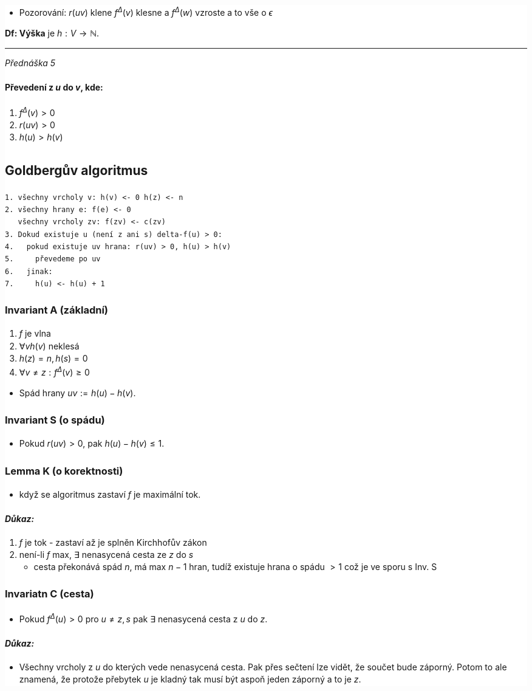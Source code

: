 - Pozorování: $r(uv)$ klene $f^{\Delta}(v)$ klesne a $f^{\Delta}(w)$ vzroste a to vše o $\epsilon$

**Df: Výška** je $h: V \to \mathbb{N}$.

* * *

*Přednáška 5*

#### Převedení z $u$ do $v$, kde:
1. $f^{\Delta}(v) > 0$
2. $r(uv) > 0$
3. $h(u) > h(v)$

## Goldbergův algoritmus
```text
1. všechny vrcholy v: h(v) <- 0 h(z) <- n
2. všechny hrany e: f(e) <- 0
   všechny vrcholy zv: f(zv) <- c(zv)
3. Dokud existuje u (není z ani s) delta-f(u) > 0:
4.   pokud existuje uv hrana: r(uv) > 0, h(u) > h(v)
5.     převedeme po uv
6.   jinak:
7.     h(u) <- h(u) + 1
```

### Invariant A (základní)
1. $f$ je vlna
2. $\forall v h(v)$ neklesá
3. $h(z) = n, h(s) = 0$
4. $\forall v \neq z: f^{\Delta}(v) \geq 0$

- Spád hrany $uv := h(u) - h(v)$.

### Invariant S (o spádu)
- Pokud $r(uv) > 0$, pak $h(u) - h(v) \leq 1$.

### Lemma K (o korektnosti)
- když se algoritmus zastaví $f$ je maximální tok.

#### *Důkaz:*
1. $f$ je tok - zastaví až je splněn Kirchhofův zákon
2. není-li $f$ max, $\exists$ nenasycená cesta ze $z$ do $s$
	- cesta překonává spád $n$, má max $n-1$ hran, tudíž existuje hrana o spádu $>1$ což je ve sporu s Inv. S

### Invariatn C (cesta)
- Pokud $f^{\Delta}(u) > 0$ pro $u \neq z,s$ pak $\exists$ nenasycená cesta z $u$ do $z$.

#### *Důkaz:*
- Všechny vrcholy z $u$ do kterých vede nenasycená cesta. Pak přes sečtení lze vidět, že součet bude záporný. Potom to ale znamená, že protože přebytek $u$ je kladný tak musí být aspoň jeden záporný a to je $z$.
